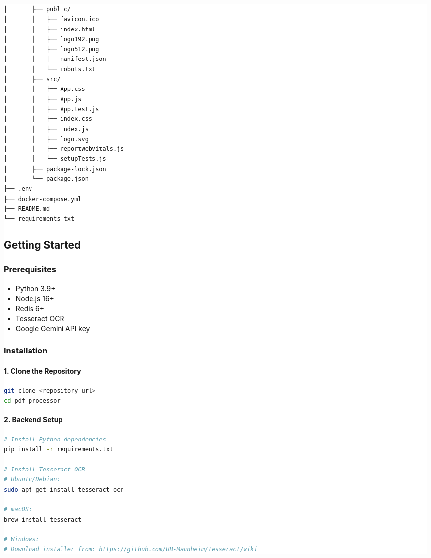 ```
│       ├── public/
│       │   ├── favicon.ico
│       │   ├── index.html
│       │   ├── logo192.png
│       │   ├── logo512.png
│       │   ├── manifest.json
│       │   └── robots.txt
│       ├── src/
│       │   ├── App.css        
│       │   ├── App.js         
│       │   ├── App.test.js
│       │   ├── index.css      
│       │   ├── index.js       
│       │   ├── logo.svg
│       │   ├── reportWebVitals.js
│       │   └── setupTests.js
│       ├── package-lock.json  
│       └── package.json       
├── .env                       
├── docker-compose.yml         
├── README.md                  
└── requirements.txt           
```

## Getting Started

### Prerequisites

- Python 3.9+
- Node.js 16+
- Redis 6+
- Tesseract OCR
- Google Gemini API key

### Installation

#### 1. Clone the Repository

```bash
git clone <repository-url>
cd pdf-processor
```

#### 2. Backend Setup

```bash
# Install Python dependencies
pip install -r requirements.txt

# Install Tesseract OCR
# Ubuntu/Debian:
sudo apt-get install tesseract-ocr

# macOS:
brew install tesseract

# Windows:
# Download installer from: https://github.com/UB-Mannheim/tesseract/wiki
```
